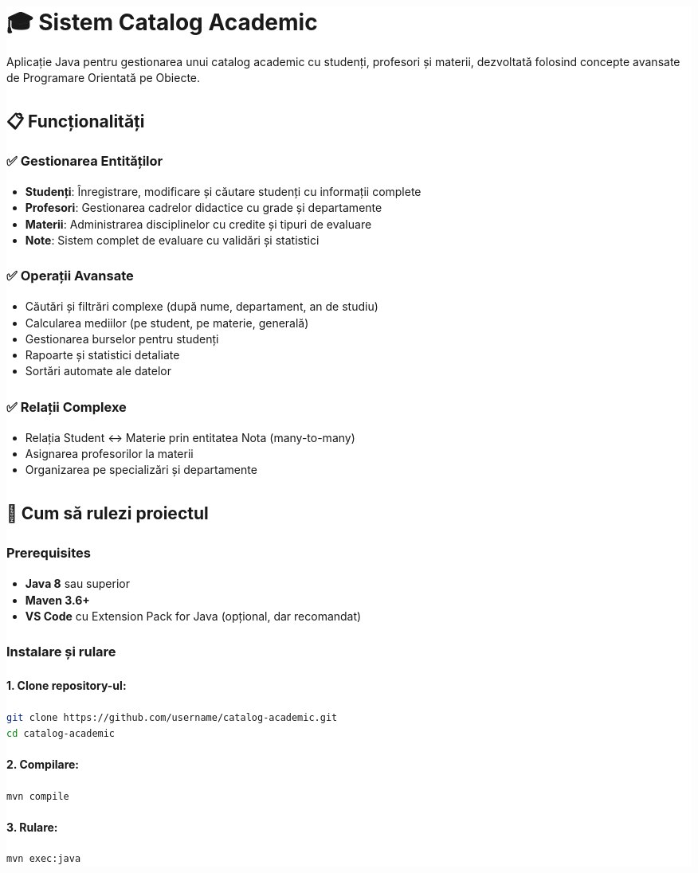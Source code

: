 # 🎓 Sistem Catalog Academic

Aplicație Java pentru gestionarea unui catalog academic cu studenți, profesori și materii, dezvoltată folosind concepte avansate de Programare Orientată pe Obiecte.

## 📋 Funcționalități

### ✅ **Gestionarea Entităților**
- **Studenți**: Înregistrare, modificare și căutare studenți cu informații complete
- **Profesori**: Gestionarea cadrelor didactice cu grade și departamente
- **Materii**: Administrarea disciplinelor cu credite și tipuri de evaluare
- **Note**: Sistem complet de evaluare cu validări și statistici

### ✅ **Operații Avansate**
- Căutări și filtrări complexe (după nume, departament, an de studiu)
- Calcularea mediilor (pe student, pe materie, generală)
- Gestionarea burselor pentru studenți
- Rapoarte și statistici detaliate
- Sortări automate ale datelor

### ✅ **Relații Complexe**
- Relația Student ↔ Materie prin entitatea Nota (many-to-many)
- Asignarea profesorilor la materii
- Organizarea pe specializări și departamente

## 🚀 Cum să rulezi proiectul

### **Prerequisites**
- **Java 8** sau superior
- **Maven 3.6+**
- **VS Code** cu Extension Pack for Java (opțional, dar recomandat)

### **Instalare și rulare**

#### **1. Clone repository-ul:**
```bash
git clone https://github.com/username/catalog-academic.git
cd catalog-academic
```

#### **2. Compilare:**
```bash
mvn compile
```

#### **3. Rulare:**
```bash
mvn exec:java
```
